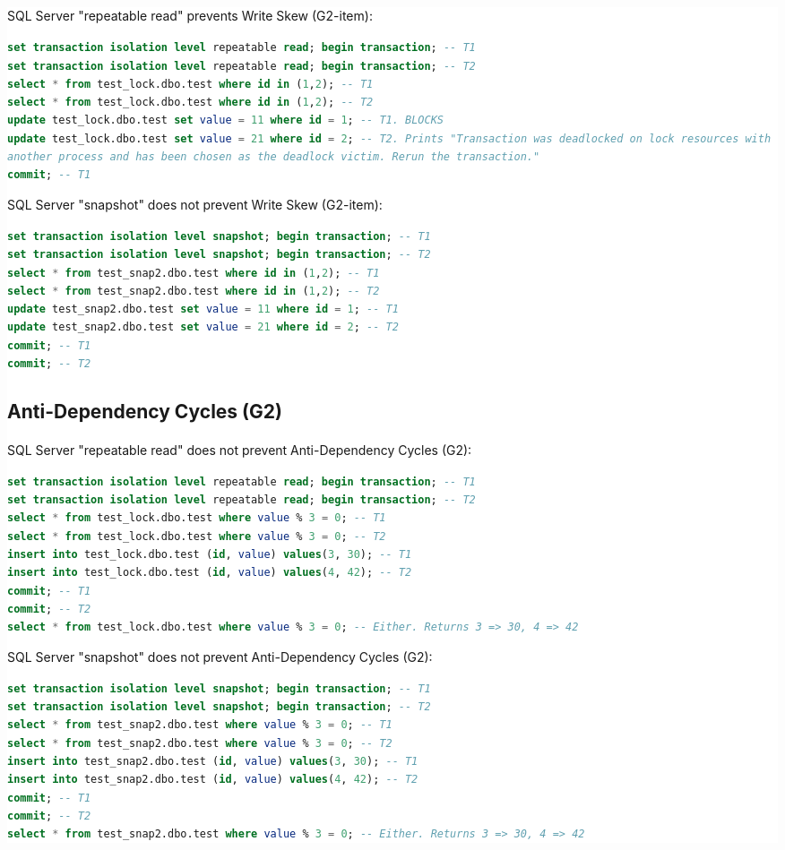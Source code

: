 SQL Server "repeatable read" prevents Write Skew (G2-item):

```sql
set transaction isolation level repeatable read; begin transaction; -- T1
set transaction isolation level repeatable read; begin transaction; -- T2
select * from test_lock.dbo.test where id in (1,2); -- T1
select * from test_lock.dbo.test where id in (1,2); -- T2
update test_lock.dbo.test set value = 11 where id = 1; -- T1. BLOCKS
update test_lock.dbo.test set value = 21 where id = 2; -- T2. Prints "Transaction was deadlocked on lock resources with another process and has been chosen as the deadlock victim. Rerun the transaction."
commit; -- T1
```

SQL Server "snapshot" does not prevent Write Skew (G2-item):

```sql
set transaction isolation level snapshot; begin transaction; -- T1
set transaction isolation level snapshot; begin transaction; -- T2
select * from test_snap2.dbo.test where id in (1,2); -- T1
select * from test_snap2.dbo.test where id in (1,2); -- T2
update test_snap2.dbo.test set value = 11 where id = 1; -- T1
update test_snap2.dbo.test set value = 21 where id = 2; -- T2
commit; -- T1
commit; -- T2
```


Anti-Dependency Cycles (G2)
---------------------------

SQL Server "repeatable read" does not prevent Anti-Dependency Cycles (G2):

```sql
set transaction isolation level repeatable read; begin transaction; -- T1
set transaction isolation level repeatable read; begin transaction; -- T2
select * from test_lock.dbo.test where value % 3 = 0; -- T1
select * from test_lock.dbo.test where value % 3 = 0; -- T2
insert into test_lock.dbo.test (id, value) values(3, 30); -- T1
insert into test_lock.dbo.test (id, value) values(4, 42); -- T2
commit; -- T1
commit; -- T2
select * from test_lock.dbo.test where value % 3 = 0; -- Either. Returns 3 => 30, 4 => 42
```

SQL Server "snapshot" does not prevent Anti-Dependency Cycles (G2):

```sql
set transaction isolation level snapshot; begin transaction; -- T1
set transaction isolation level snapshot; begin transaction; -- T2
select * from test_snap2.dbo.test where value % 3 = 0; -- T1
select * from test_snap2.dbo.test where value % 3 = 0; -- T2
insert into test_snap2.dbo.test (id, value) values(3, 30); -- T1
insert into test_snap2.dbo.test (id, value) values(4, 42); -- T2
commit; -- T1
commit; -- T2
select * from test_snap2.dbo.test where value % 3 = 0; -- Either. Returns 3 => 30, 4 => 42
```
